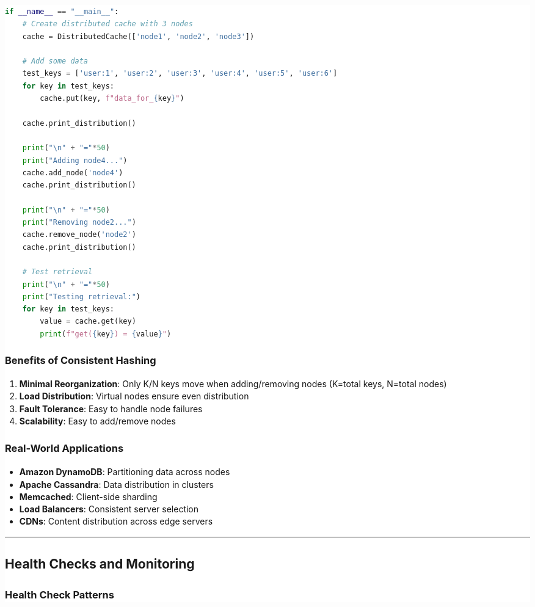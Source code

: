 ```python
if __name__ == "__main__":
    # Create distributed cache with 3 nodes
    cache = DistributedCache(['node1', 'node2', 'node3'])
    
    # Add some data
    test_keys = ['user:1', 'user:2', 'user:3', 'user:4', 'user:5', 'user:6']
    for key in test_keys:
        cache.put(key, f"data_for_{key}")
    
    cache.print_distribution()
    
    print("\n" + "="*50)
    print("Adding node4...")
    cache.add_node('node4')
    cache.print_distribution()
    
    print("\n" + "="*50)
    print("Removing node2...")
    cache.remove_node('node2')
    cache.print_distribution()
    
    # Test retrieval
    print("\n" + "="*50)
    print("Testing retrieval:")
    for key in test_keys:
        value = cache.get(key)
        print(f"get({key}) = {value}")
```

### Benefits of Consistent Hashing

1. **Minimal Reorganization**: Only K/N keys move when adding/removing nodes (K=total keys, N=total nodes)
2. **Load Distribution**: Virtual nodes ensure even distribution
3. **Fault Tolerance**: Easy to handle node failures
4. **Scalability**: Easy to add/remove nodes

### Real-World Applications

- **Amazon DynamoDB**: Partitioning data across nodes
- **Apache Cassandra**: Data distribution in clusters
- **Memcached**: Client-side sharding
- **Load Balancers**: Consistent server selection
- **CDNs**: Content distribution across edge servers

---

## Health Checks and Monitoring

### Health Check Patterns

